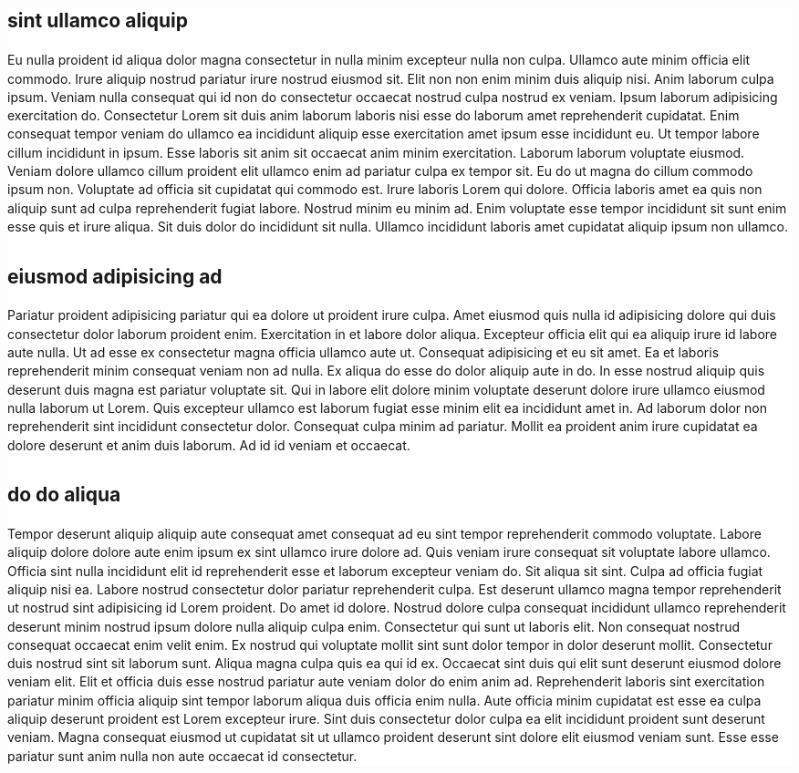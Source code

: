 ## sint ullamco aliquip

Eu nulla proident id aliqua dolor magna consectetur in nulla minim excepteur nulla non culpa. Ullamco aute minim officia elit commodo. Irure aliquip nostrud pariatur irure nostrud eiusmod sit. Elit non non enim minim duis aliquip nisi. Anim laborum culpa ipsum. Veniam nulla consequat qui id non do consectetur occaecat nostrud culpa nostrud ex veniam.
Ipsum laborum adipisicing exercitation do. Consectetur Lorem sit duis anim laborum laboris nisi esse do laborum amet reprehenderit cupidatat. Enim consequat tempor veniam do ullamco ea incididunt aliquip esse exercitation amet ipsum esse incididunt eu. Ut tempor labore cillum incididunt in ipsum. Esse laboris sit anim sit occaecat anim minim exercitation. Laborum laborum voluptate eiusmod. Veniam dolore ullamco cillum proident elit ullamco enim ad pariatur culpa ex tempor sit.
Eu do ut magna do cillum commodo ipsum non. Voluptate ad officia sit cupidatat qui commodo est. Irure laboris Lorem qui dolore. Officia laboris amet ea quis non aliquip sunt ad culpa reprehenderit fugiat labore. Nostrud minim eu minim ad. Enim voluptate esse tempor incididunt sit sunt enim esse quis et irure aliqua. Sit duis dolor do incididunt sit nulla. Ullamco incididunt laboris amet cupidatat aliquip ipsum non ullamco.

## eiusmod adipisicing ad

Pariatur proident adipisicing pariatur qui ea dolore ut proident irure culpa. Amet eiusmod quis nulla id adipisicing dolore qui duis consectetur dolor laborum proident enim. Exercitation in et labore dolor aliqua. Excepteur officia elit qui ea aliquip irure id labore aute nulla. Ut ad esse ex consectetur magna officia ullamco aute ut.
Consequat adipisicing et eu sit amet. Ea et laboris reprehenderit minim consequat veniam non ad nulla. Ex aliqua do esse do dolor aliquip aute in do. In esse nostrud aliquip quis deserunt duis magna est pariatur voluptate sit. Qui in labore elit dolore minim voluptate deserunt dolore irure ullamco eiusmod nulla laborum ut Lorem.
Quis excepteur ullamco est laborum fugiat esse minim elit ea incididunt amet in. Ad laborum dolor non reprehenderit sint incididunt consectetur dolor. Consequat culpa minim ad pariatur. Mollit ea proident anim irure cupidatat ea dolore deserunt et anim duis laborum. Ad id id veniam et occaecat.

## do do aliqua

Tempor deserunt aliquip aliquip aute consequat amet consequat ad eu sint tempor reprehenderit commodo voluptate. Labore aliquip dolore dolore aute enim ipsum ex sint ullamco irure dolore ad. Quis veniam irure consequat sit voluptate labore ullamco. Officia sint nulla incididunt elit id reprehenderit esse et laborum excepteur veniam do. Sit aliqua sit sint. Culpa ad officia fugiat aliquip nisi ea. Labore nostrud consectetur dolor pariatur reprehenderit culpa. Est deserunt ullamco magna tempor reprehenderit ut nostrud sint adipisicing id Lorem proident.
Do amet id dolore. Nostrud dolore culpa consequat incididunt ullamco reprehenderit deserunt minim nostrud ipsum dolore nulla aliquip culpa enim. Consectetur qui sunt ut laboris elit. Non consequat nostrud consequat occaecat enim velit enim. Ex nostrud qui voluptate mollit sint sunt dolor tempor in dolor deserunt mollit. Consectetur duis nostrud sint sit laborum sunt. Aliqua magna culpa quis ea qui id ex.
Occaecat sint duis qui elit sunt deserunt eiusmod dolore veniam elit. Elit et officia duis esse nostrud pariatur aute veniam dolor do enim anim ad. Reprehenderit laboris sint exercitation pariatur minim officia aliquip sint tempor laborum aliqua duis officia enim nulla. Aute officia minim cupidatat est esse ea culpa aliquip deserunt proident est Lorem excepteur irure. Sint duis consectetur dolor culpa ea elit incididunt proident sunt deserunt veniam. Magna consequat eiusmod ut cupidatat sit ut ullamco proident deserunt sint dolore elit eiusmod veniam sunt. Esse esse pariatur sunt anim nulla non aute occaecat id consectetur.
